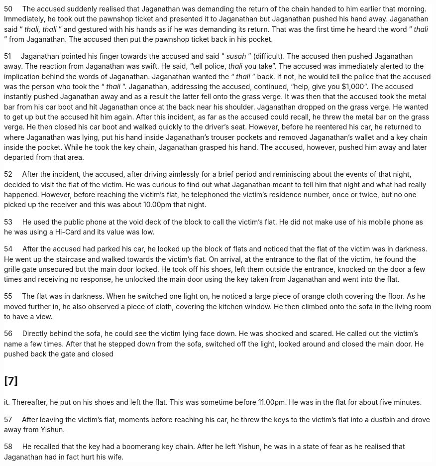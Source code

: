 50     The accused suddenly realised that Jaganathan was demanding the return of the chain handed to him earlier that morning. Immediately, he took out the pawnshop ticket and presented it to Jaganathan but Jaganathan pushed his hand away. Jaganathan said “ _thali, thali_ ” and gestured with his hands as if he was demanding its return. That was the first time he heard the word “ _thali_ ” from Jaganathan. The accused then put the pawnshop ticket back in his pocket. 

51     Jaganathan pointed his finger towards the accused and said “ _susah_ ” (difficult). The accused then pushed Jaganathan away. The reaction from Jaganathan was swift. He said, “tell police, _thali_ you take”. The accused was immediately alerted to the implication behind the words of Jaganathan. Jaganathan wanted the “ _thali_ ” back. If not, he would tell the police that the accused was the person who took the “ _thali_ ”. Jaganathan, addressing the accused, continued, “help, give you $1,000”. The accused instantly pushed Jaganathan away and as a result the latter fell onto the grass verge. It was then that the accused took the metal bar from his car boot and hit Jaganathan once at the back near his shoulder. Jaganathan dropped on the grass verge. He wanted to get up but the accused hit him again. After this incident, as far as the accused could recall, he threw the metal bar on the grass verge. He then closed his car boot and walked quickly to the driver’s seat. However, before he reentered his car, he returned to where Jaganathan was lying, put his hand inside Jaganathan’s trouser pockets and removed Jaganathan’s wallet and a key chain inside the pocket. While he took the key chain, Jaganathan grasped his hand. The accused, however, pushed him away and later departed from that area. 

52     After the incident, the accused, after driving aimlessly for a brief period and reminiscing about the events of that night, decided to visit the flat of the victim. He was curious to find out what Jaganathan meant to tell him that night and what had really happened. However, before reaching the victim’s flat, he telephoned the victim’s residence number, once or twice, but no one picked up the receiver and this was about 10.00pm that night. 

53     He used the public phone at the void deck of the block to call the victim’s flat. He did not make use of his mobile phone as he was using a Hi-Card and its value was low. 

54     After the accused had parked his car, he looked up the block of flats and noticed that the flat of the victim was in darkness. He went up the staircase and walked towards the victim’s flat. On arrival, at the entrance to the flat of the victim, he found the grille gate unsecured but the main door locked. He took off his shoes, left them outside the entrance, knocked on the door a few times and receiving no response, he unlocked the main door using the key taken from Jaganathan and went into the flat. 

55     The flat was in darkness. When he switched one light on, he noticed a large piece of orange cloth covering the floor. As he moved further in, he also observed a piece of cloth, covering the kitchen window. He then climbed onto the sofa in the living room to have a view. 

56     Directly behind the sofa, he could see the victim lying face down. He was shocked and scared. He called out the victim’s name a few times. After that he stepped down from the sofa, switched off the light, looked around and closed the main door. He pushed back the gate and closed 

## [7] 


it. Thereafter, he put on his shoes and left the flat. This was sometime before 11.00pm. He was in the flat for about five minutes. 

57     After leaving the victim’s flat, moments before reaching his car, he threw the keys to the victim’s flat into a dustbin and drove away from Yishun. 

58     He recalled that the key had a boomerang key chain. After he left Yishun, he was in a state of fear as he realised that Jaganathan had in fact hurt his wife. 
